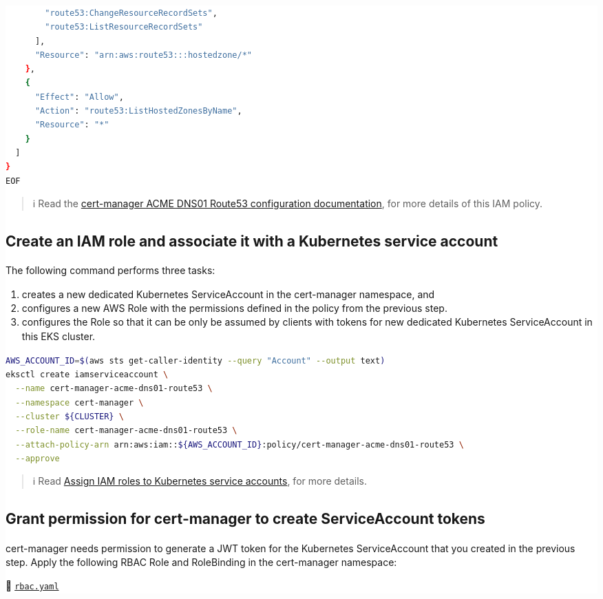```bash
        "route53:ChangeResourceRecordSets",
        "route53:ListResourceRecordSets"
      ],
      "Resource": "arn:aws:route53:::hostedzone/*"
    },
    {
      "Effect": "Allow",
      "Action": "route53:ListHostedZonesByName",
      "Resource": "*"
    }
  ]
}
EOF
```

> ℹ️ Read the [cert-manager ACME DNS01 Route53 configuration documentation](https://cert-manager.io/docs/configuration/acme/dns01/route53),
> for more details of this IAM policy.

## Create an IAM role and associate it with a Kubernetes service account

The following command performs three tasks:
1. creates a new dedicated Kubernetes ServiceAccount in the cert-manager namespace, and
1. configures a new AWS Role with the permissions defined in the policy from the previous step.
1. configures the Role so that it can be only be assumed by clients with tokens for new dedicated Kubernetes ServiceAccount in this EKS cluster.

```sh
AWS_ACCOUNT_ID=$(aws sts get-caller-identity --query "Account" --output text)
eksctl create iamserviceaccount \
  --name cert-manager-acme-dns01-route53 \
  --namespace cert-manager \
  --cluster ${CLUSTER} \
  --role-name cert-manager-acme-dns01-route53 \
  --attach-policy-arn arn:aws:iam::${AWS_ACCOUNT_ID}:policy/cert-manager-acme-dns01-route53 \
  --approve
```

> ℹ️ Read [Assign IAM roles to Kubernetes service accounts](https://docs.aws.amazon.com/eks/latest/userguide/associate-service-account-role.html),
> for more details.

## Grant permission for cert-manager to create ServiceAccount tokens

cert-manager needs permission to generate a JWT token for the Kubernetes ServiceAccount that you created in the previous step.
Apply the following RBAC Role and RoleBinding in the cert-manager namespace:

```yaml file=../../../../public/docs/tutorials/getting-started-aws-letsencrypt/rbac.yaml
```
🔗 <a href="rbac.yaml">`rbac.yaml`</a>
